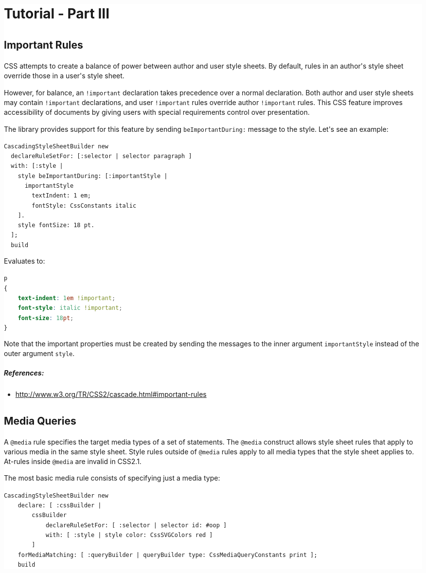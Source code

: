 Tutorial - Part III
===================

## Important Rules

CSS attempts to create a balance of power between author and user style sheets. By default, rules in an author's style sheet override those in a user's style sheet.

However, for balance, an `!important` declaration takes precedence over a normal declaration. Both author and user style sheets may contain `!important` declarations, and user `!important` rules override author `!important` rules. This CSS feature improves accessibility of documents by giving users with special requirements control over presentation.

The library provides support for this feature by sending `beImportantDuring:` message to the style. Let's see an example:

```smalltalk
CascadingStyleSheetBuilder new 
  declareRuleSetFor: [:selector | selector paragraph ]
  with: [:style | 
    style beImportantDuring: [:importantStyle |
      importantStyle 
        textIndent: 1 em; 
        fontStyle: CssConstants italic
    ].
    style fontSize: 18 pt.
  ];
  build
```
Evaluates to:
```css
p
{
	text-indent: 1em !important;
	font-style: italic !important;
	font-size: 18pt;
}
```
Note that the important properties must be created by sending the messages to the inner argument `importantStyle` instead of the outer argument `style`.

##### References:
- http://www.w3.org/TR/CSS2/cascade.html#important-rules

## Media Queries

A `@media` rule specifies the target media types of a set of statements. The `@media` construct allows style sheet rules that apply to various media in the same style sheet. Style rules outside of `@media` rules apply to all media types that the style sheet applies to. At-rules inside `@media` are invalid in CSS2.1.

The most basic media rule consists of specifying just a media type:
```smalltalk
CascadingStyleSheetBuilder new 
	declare: [ :cssBuilder | 
		cssBuilder
			declareRuleSetFor: [ :selector | selector id: #oop ] 
			with: [ :style | style color: CssSVGColors red ]
		]
	forMediaMatching: [ :queryBuilder | queryBuilder type: CssMediaQueryConstants print ];
	build
```
